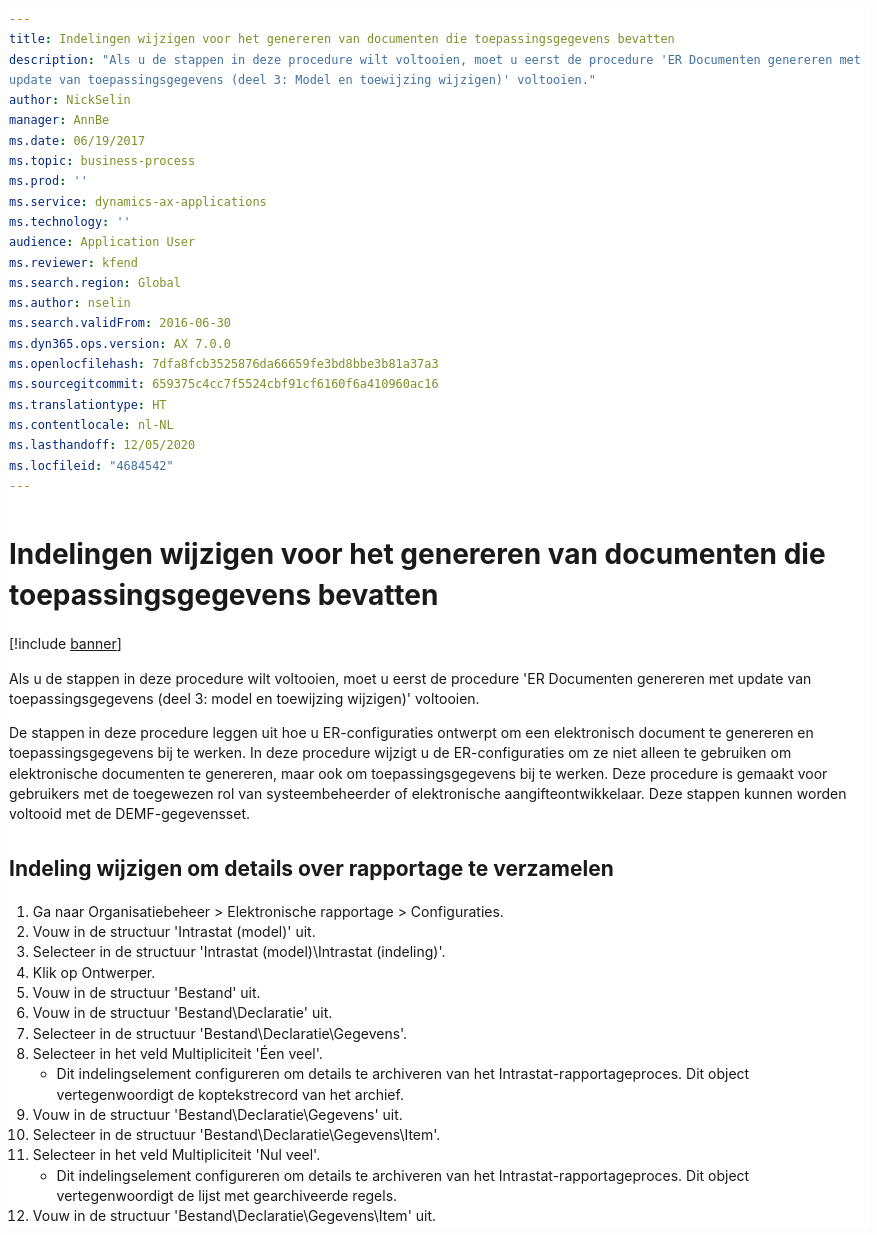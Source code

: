 ```yaml
---
title: Indelingen wijzigen voor het genereren van documenten die toepassingsgegevens bevatten
description: "Als u de stappen in deze procedure wilt voltooien, moet u eerst de procedure 'ER Documenten genereren met update van toepassingsgegevens (deel 3: Model en toewijzing wijzigen)' voltooien."
author: NickSelin
manager: AnnBe
ms.date: 06/19/2017
ms.topic: business-process
ms.prod: ''
ms.service: dynamics-ax-applications
ms.technology: ''
audience: Application User
ms.reviewer: kfend
ms.search.region: Global
ms.author: nselin
ms.search.validFrom: 2016-06-30
ms.dyn365.ops.version: AX 7.0.0
ms.openlocfilehash: 7dfa8fcb3525876da66659fe3bd8bbe3b81a37a3
ms.sourcegitcommit: 659375c4cc7f5524cbf91cf6160f6a410960ac16
ms.translationtype: HT
ms.contentlocale: nl-NL
ms.lasthandoff: 12/05/2020
ms.locfileid: "4684542"
---
```

# <a name="modify-formats-to-generate-documents-that-have-application-data"></a>Indelingen wijzigen voor het genereren van documenten die toepassingsgegevens bevatten

[!include [banner](../../includes/banner.md)]

Als u de stappen in deze procedure wilt voltooien, moet u eerst de procedure 'ER Documenten genereren met update van toepassingsgegevens (deel 3: model en toewijzing wijzigen)' voltooien.

De stappen in deze procedure leggen uit hoe u ER-configuraties ontwerpt om een elektronisch document te genereren en toepassingsgegevens bij te werken. In deze procedure wijzigt u de ER-configuraties om ze niet alleen te gebruiken om elektronische documenten te genereren, maar ook om toepassingsgegevens bij te werken. Deze procedure is gemaakt voor gebruikers met de toegewezen rol van systeembeheerder of elektronische aangifteontwikkelaar. Deze stappen kunnen worden voltooid met de DEMF-gegevensset.


## <a name="modify-format-to-collect-details-of-reporting"></a>Indeling wijzigen om details over rapportage te verzamelen
1. Ga naar Organisatiebeheer > Elektronische rapportage > Configuraties.
2. Vouw in de structuur 'Intrastat (model)' uit.
3. Selecteer in de structuur 'Intrastat (model)\Intrastat (indeling)'.
4. Klik op Ontwerper.
5. Vouw in de structuur 'Bestand' uit.
6. Vouw in de structuur 'Bestand\Declaratie' uit.
7. Selecteer in de structuur 'Bestand\Declaratie\Gegevens'.
8. Selecteer in het veld Multipliciteit 'Éen veel'.
    * Dit indelingselement configureren om details te archiveren van het Intrastat-rapportageproces. Dit object vertegenwoordigt de koptekstrecord van het archief.  
9. Vouw in de structuur 'Bestand\Declaratie\Gegevens' uit.
10. Selecteer in de structuur 'Bestand\Declaratie\Gegevens\Item'.
11. Selecteer in het veld Multipliciteit 'Nul veel'.
    * Dit indelingselement configureren om details te archiveren van het Intrastat-rapportageproces. Dit object vertegenwoordigt de lijst met gearchiveerde regels.  
12. Vouw in de structuur 'Bestand\Declaratie\Gegevens\Item' uit.